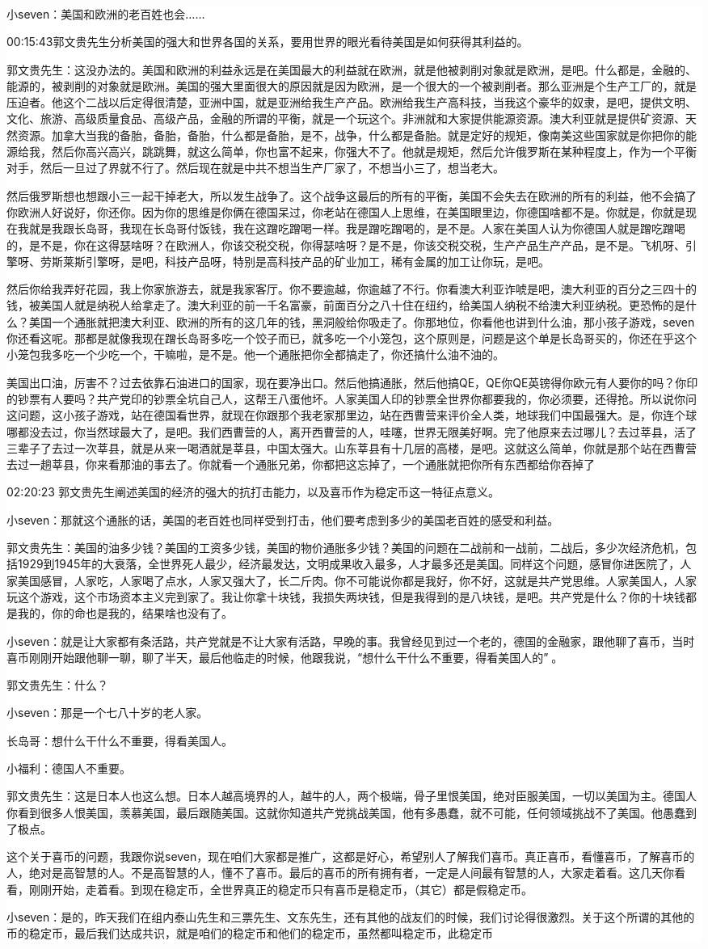 
小seven：美国和欧洲的老百姓也会……


00:15:43郭文贵先生分析美国的强大和世界各国的关系，要用世界的眼光看待美国是如何获得其利益的。

郭文贵先生：这没办法的。美国和欧洲的利益永远是在美国最大的利益就在欧洲，就是他被剥削对象就是欧洲，是吧。什么都是，金融的、能源的，被剥削的对象就是欧洲。美国的强大里面很大的原因就是因为欧洲，是一个很大的一个被剥削者。那么亚洲是个生产工厂的，就是压迫者。他这个二战以后定得很清楚，亚洲中国，就是亚洲给我生产产品。欧洲给我生产高科技，当我这个豪华的奴隶，是吧，提供文明、文化、旅游、高级质量食品、高级产品，金融的所谓的平衡，就是一个玩这个。非洲就和大家提供能源资源。澳大利亚就是提供矿资源、天然资源。加拿大当我的备胎，备胎，备胎，什么都是备胎，是不，战争，什么都是备胎。就是定好的规矩，像南美这些国家就是你把你的能源给我，然后你高兴高兴，跳跳舞，就这么简单，你也富不起来，你强大不了。他就是规矩，然后允许俄罗斯在某种程度上，作为一个平衡对手，然后一旦过了界就不行了。然后现在就是中共不想当生产厂家了，不想当小三了，想当老大。


然后俄罗斯想也想跟小三一起干掉老大，所以发生战争了。这个战争这最后的所有的平衡，美国不会失去在欧洲的所有的利益，他不会搞了你欧洲人好说好，你还你。因为你的思维是你俩在德国呆过，你老站在德国人上思维，在美国眼里边，你德国啥都不是。你就是，你就是现在我就是我跟长岛哥，我现在长岛哥付饭钱，我在这蹭吃蹭喝一样。我是蹭吃蹭喝的，是不是。人家在美国人认为你德国人就是蹭吃蹭喝的，是不是，你在这得瑟啥呀？在欧洲人，你该交税交税，你得瑟啥呀？是不是，你该交税交税，生产产品生产产品，是不是。飞机呀、引擎呀、劳斯莱斯引擎呀，是吧，科技产品呀，特别是高科技产品的矿业加工，稀有金属的加工让你玩，是吧。


然后你给我弄好花园，我上你家旅游去，就是我家客厅。你不要逾越，你逾越了不行。你看澳大利亚诈唬是吧，澳大利亚的百分之三四十的钱，被美国人就是纳税人给拿走了。澳大利亚的前一千名富豪，前面百分之八十住在纽约，给美国人纳税不给澳大利亚纳税。更恐怖的是什么？美国一个通胀就把澳大利亚、欧洲的所有的这几年的钱，黑洞般给你吸走了。你那地位，你看他也讲到什么油，那小孩子游戏，seven你还看这呢。那都是就像我现在蹭长岛哥多吃一个饺子而已，就多吃一个小笼包，这个原则是，问题是这个单是长岛哥买的，你还在乎这个小笼包我多吃一个少吃一个，干嘛啦，是不是。他一个通胀把你全都搞走了，你还搞什么油不油的。


美国出口油，厉害不？过去依靠石油进口的国家，现在要净出口。然后他搞通胀，然后他搞QE，QE你QE英镑得你欧元有人要你的吗？你印的钞票有人要吗？共产党印的钞票全坑自己人，这帮王八蛋他坏。人家美国人印的钞票全世界你都要我的，你必须要，还得抢。所以说你问这问题，这小孩子游戏，站在德国看世界，就现在你跟那个我老家那里边，站在西曹营来评价全人类，地球我们中国最强大。是，你连个球哪都没去过，你当然球最大了，是吧。我们西曹营的人，离开西曹营的人，哇噻，世界无限美好啊。完了他原来去过哪儿？去过莘县，活了三辈子了去过一次莘县，就是从来一喝酒就是莘县，中国太强大。山东莘县有十几层的高楼，是吧。这就这么简单，你就是那个站在西曹营去过一趟莘县，你来看那油的事去了。你就看一个通胀兄弟，你都把这忘掉了，一个通胀就把你所有东西都给你吞掉了


02:20:23 郭文贵先生阐述美国的经济的强大的抗打击能力，以及喜币作为稳定币这一特征点意义。

小seven：那就这个通胀的话，美国的老百姓也同样受到打击，他们要考虑到多少的美国老百姓的感受和利益。


郭文贵先生：美国的油多少钱？美国的工资多少钱，美国的物价通胀多少钱？美国的问题在二战前和一战前，二战后，多少次经济危机，包括1929到1945年的大衰落，全世界死人最少，经济最发达，文明成果收入最多，人才最多还是美国。同样这个问题，感冒你进医院了，人家美国感冒，人家吃，人家喝了点水，人家又强大了，长二斤肉。你不可能说你都是我好，你不好，这就是共产党思维。人家美国人，人家玩这个游戏，这个市场资本主义完到家了。我让你拿十块钱，我损失两块钱，但是我得到的是八块钱，是吧。共产党是什么？你的十块钱都是我的，你的命也是我的，结果啥也没有了。


小seven：就是让大家都有条活路，共产党就是不让大家有活路，早晚的事。我曾经见到过一个老的，德国的金融家，跟他聊了喜币，当时喜币刚刚开始跟他聊一聊，聊了半天，最后他临走的时候，他跟我说，“想什么干什么不重要，得看美国人的” 。


郭文贵先生：什么？


小seven：那是一个七八十岁的老人家。


长岛哥：想什么干什么不重要，得看美国人。


小福利：德国人不重要。


郭文贵先生：这是日本人也这么想。日本人越高境界的人，越牛的人，两个极端，骨子里恨美国，绝对臣服美国，一切以美国为主。德国人你看到很多人恨美国，羡慕美国，最后跟随美国。这就你知道共产党挑战美国，他有多愚蠢，就不可能，任何领域挑战不了美国。他愚蠢到了极点。


这个关于喜币的问题，我跟你说seven，现在咱们大家都是推广，这都是好心，希望别人了解我们喜币。真正喜币，看懂喜币，了解喜币的人，绝对是高智慧的人。不是高智慧的人，懂不了喜币。最后的喜币的所有拥有者，一定是人间最有智慧的人，大家走着看。这几天你看看，刚刚开始，走着看。到现在稳定币，全世界真正的稳定币只有喜币是稳定币，（其它）都是假稳定币。


小seven：是的，昨天我们在组内泰山先生和三票先生、文东先生，还有其他的战友们的时候，我们讨论得很激烈。关于这个所谓的其他的币的稳定币，最后我们达成共识，就是咱们的稳定币和他们的稳定币，虽然都叫稳定币，此稳定币
